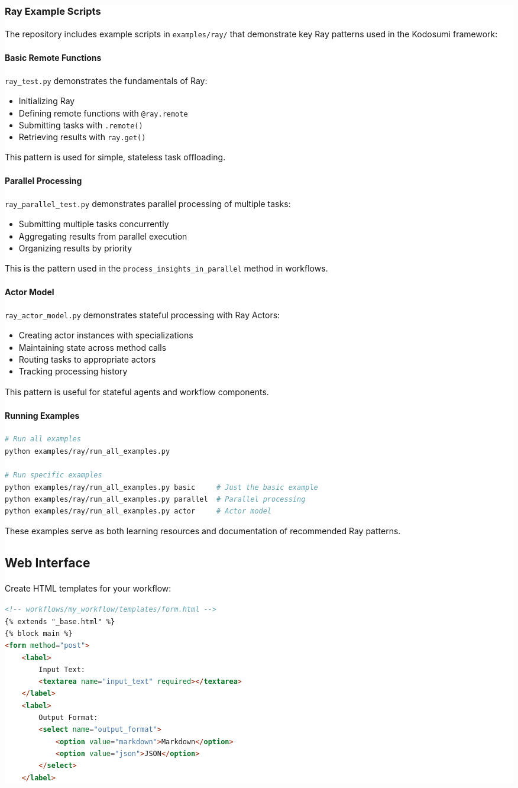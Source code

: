 ### Ray Example Scripts

The repository includes example scripts in `examples/ray/` that demonstrate key Ray patterns used in the Kodosumi framework:

#### Basic Remote Functions

`ray_test.py` demonstrates the fundamentals of Ray:
- Initializing Ray
- Defining remote functions with `@ray.remote`
- Submitting tasks with `.remote()`
- Retrieving results with `ray.get()`

This pattern is used for simple, stateless task offloading.

#### Parallel Processing

`ray_parallel_test.py` demonstrates parallel processing of multiple tasks:
- Submitting multiple tasks concurrently
- Aggregating results from parallel execution
- Organizing results by priority

This is the pattern used in the `process_insights_in_parallel` method in workflows.

#### Actor Model

`ray_actor_model.py` demonstrates stateful processing with Ray Actors:
- Creating actor instances with specializations
- Maintaining state across method calls
- Routing tasks to appropriate actors
- Tracking processing history

This pattern is useful for stateful agents and workflow components.

#### Running Examples

```bash
# Run all examples
python examples/ray/run_all_examples.py

# Run specific examples
python examples/ray/run_all_examples.py basic     # Just the basic example
python examples/ray/run_all_examples.py parallel  # Parallel processing
python examples/ray/run_all_examples.py actor     # Actor model
```

These examples serve as both learning resources and documentation of recommended Ray patterns.

## Web Interface

Create HTML templates for your workflow:

```html
<!-- workflows/my_workflow/templates/form.html -->
{% extends "_base.html" %}
{% block main %}
<form method="post">
    <label>
        Input Text:
        <textarea name="input_text" required></textarea>
    </label>
    <label>
        Output Format:
        <select name="output_format">
            <option value="markdown">Markdown</option>
            <option value="json">JSON</option>
        </select>
    </label>
```
